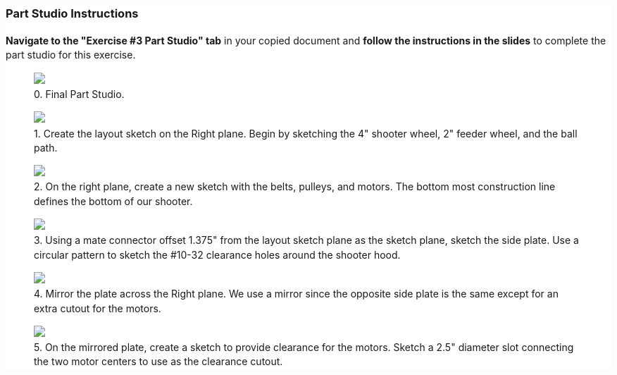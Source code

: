 ### Part Studio Instructions

**Navigate to the "Exercise #3 Part Studio" tab** in your copied document and **follow the instructions in the slides** to complete the part studio for this exercise.


<div class="slideshow-container">

  
  <div id="slide1" class="mySlides fade">
    <figure>
      <img src="/img/learning-course/stage1c/shooter/s0.webp" style="width:100%">
      <figcaption>0. Final Part Studio.</figcaption>
    </figure>
  </div>

  <div class="mySlides fade">
    <figure>
      <img src="/img/learning-course/stage1c/shooter/s1.webp" style="width:100%">
      <figcaption>1. Create the layout sketch on the Right plane. Begin by sketching the 4" shooter wheel, 2" feeder wheel, and the ball path. </figcaption>
    </figure>
  </div>

  <div class="mySlides fade">
    <figure>
      <img src="/img/learning-course/stage1c/shooter/s2.webp" style="width:100%">
      <figcaption>2. On the right plane, create a new sketch with the belts, pulleys, and motors. The bottom most construction line defines the bottom of our shooter.</figcaption>
    </figure>
  </div>

  <div class="mySlides fade">
    <figure>
      <img src="/img/learning-course/stage1c/shooter/s3.webp" style="width:100%">
      <figcaption>3. Using a mate connector offset 1.375" from the layout sketch plane as the sketch plane, sketch the side plate. Use a circular pattern to sketch the #10-32 clearance holes around the shooter hood. </figcaption>
    </figure>
  </div>

  <div class="mySlides fade">
    <figure>
      <img src="/img/learning-course/stage1c/shooter/s4.webp" style="width:100%">
      <figcaption>4. Mirror the plate across the Right plane. We use a mirror since the opposite side plate is the same except for an extra cutout for the motors.</figcaption>
    </figure>
  </div>

  <div class="mySlides fade">
    <figure>
      <img src="/img/learning-course/stage1c/shooter/s5.webp" style="width:100%">
      <figcaption>5. On the mirrored plate, create a sketch to provide clearance for the motors. Sketch a 2.5" diameter slot connecting the two motor centers to use as the clearance cutout.</figcaption>
    </figure>
  </div>
